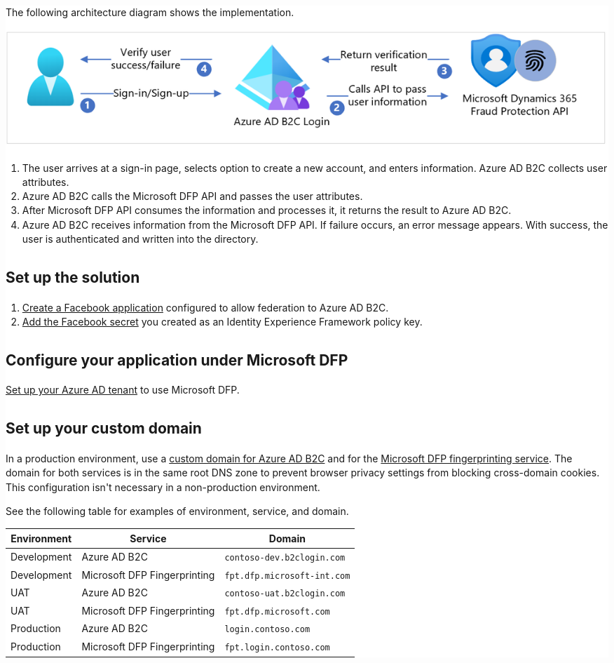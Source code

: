 The following architecture diagram shows the implementation.

   ![Diagram of Microsoft Dynamics365 fraud protection architecture.](./media/partner-dynamics365-fraud-protection/microsoft-dynamics-365-fraud-protection-diagram.png)

1. The user arrives at a sign-in page, selects option to create a new account, and enters information. Azure AD B2C collects user attributes.
2. Azure AD B2C calls the Microsoft DFP API and passes the user attributes.
3. After Microsoft DFP API consumes the information and processes it, it returns the result to Azure AD B2C.
4. Azure AD B2C receives information from the Microsoft DFP API. If failure occurs, an error message appears. With success, the user is authenticated and written into the directory.

## Set up the solution

1. [Create a Facebook application](./identity-provider-facebook.md#create-a-facebook-application) configured to allow federation to Azure AD B2C.
2. [Add the Facebook secret](./tutorial-create-user-flows.md?pivots=b2c-custom-policy#create-the-facebook-key) you created as an Identity Experience Framework policy key.

## Configure your application under Microsoft DFP

[Set up your Azure AD tenant](/dynamics365/fraud-protection/integrate-real-time-api) to use Microsoft DFP.

## Set up your custom domain

In a production environment, use a [custom domain for Azure AD B2C](./custom-domain.md?pivots=b2c-custom-policy) and for the [Microsoft DFP fingerprinting service](/dynamics365/fraud-protection/device-fingerprinting#set-up-dns). The domain for both services is in the same root DNS zone to prevent browser privacy settings from blocking cross-domain cookies. This configuration isn't necessary in a non-production environment.

See the following table for examples of environment, service, and domain.

| Environment | Service | Domain |
|---|---|---|
| Development | Azure AD B2C | `contoso-dev.b2clogin.com` |
| Development | Microsoft DFP Fingerprinting | `fpt.dfp.microsoft-int.com` |
| UAT | Azure AD B2C | `contoso-uat.b2clogin.com` |
| UAT | Microsoft DFP Fingerprinting | `fpt.dfp.microsoft.com` |
| Production | Azure AD B2C | `login.contoso.com` |
| Production | Microsoft DFP Fingerprinting | `fpt.login.contoso.com` |
